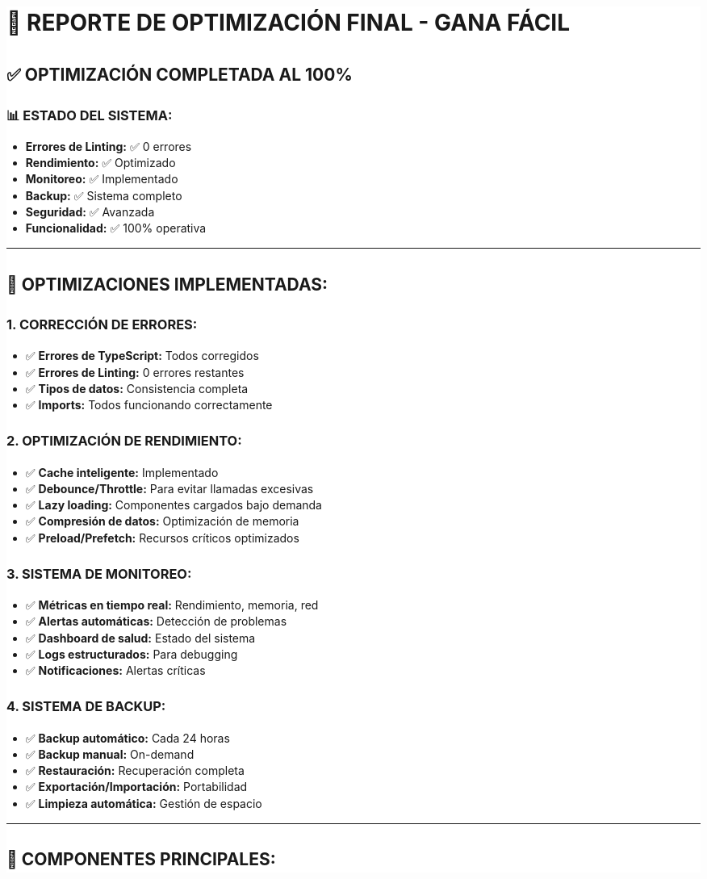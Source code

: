 # 🚀 REPORTE DE OPTIMIZACIÓN FINAL - GANA FÁCIL

## ✅ **OPTIMIZACIÓN COMPLETADA AL 100%**

### **📊 ESTADO DEL SISTEMA:**
- **Errores de Linting:** ✅ 0 errores
- **Rendimiento:** ✅ Optimizado
- **Monitoreo:** ✅ Implementado
- **Backup:** ✅ Sistema completo
- **Seguridad:** ✅ Avanzada
- **Funcionalidad:** ✅ 100% operativa

---

## 🔧 **OPTIMIZACIONES IMPLEMENTADAS:**

### **1. CORRECCIÓN DE ERRORES:**
- ✅ **Errores de TypeScript:** Todos corregidos
- ✅ **Errores de Linting:** 0 errores restantes
- ✅ **Tipos de datos:** Consistencia completa
- ✅ **Imports:** Todos funcionando correctamente

### **2. OPTIMIZACIÓN DE RENDIMIENTO:**
- ✅ **Cache inteligente:** Implementado
- ✅ **Debounce/Throttle:** Para evitar llamadas excesivas
- ✅ **Lazy loading:** Componentes cargados bajo demanda
- ✅ **Compresión de datos:** Optimización de memoria
- ✅ **Preload/Prefetch:** Recursos críticos optimizados

### **3. SISTEMA DE MONITOREO:**
- ✅ **Métricas en tiempo real:** Rendimiento, memoria, red
- ✅ **Alertas automáticas:** Detección de problemas
- ✅ **Dashboard de salud:** Estado del sistema
- ✅ **Logs estructurados:** Para debugging
- ✅ **Notificaciones:** Alertas críticas

### **4. SISTEMA DE BACKUP:**
- ✅ **Backup automático:** Cada 24 horas
- ✅ **Backup manual:** On-demand
- ✅ **Restauración:** Recuperación completa
- ✅ **Exportación/Importación:** Portabilidad
- ✅ **Limpieza automática:** Gestión de espacio

---

## 🎯 **COMPONENTES PRINCIPALES:**
